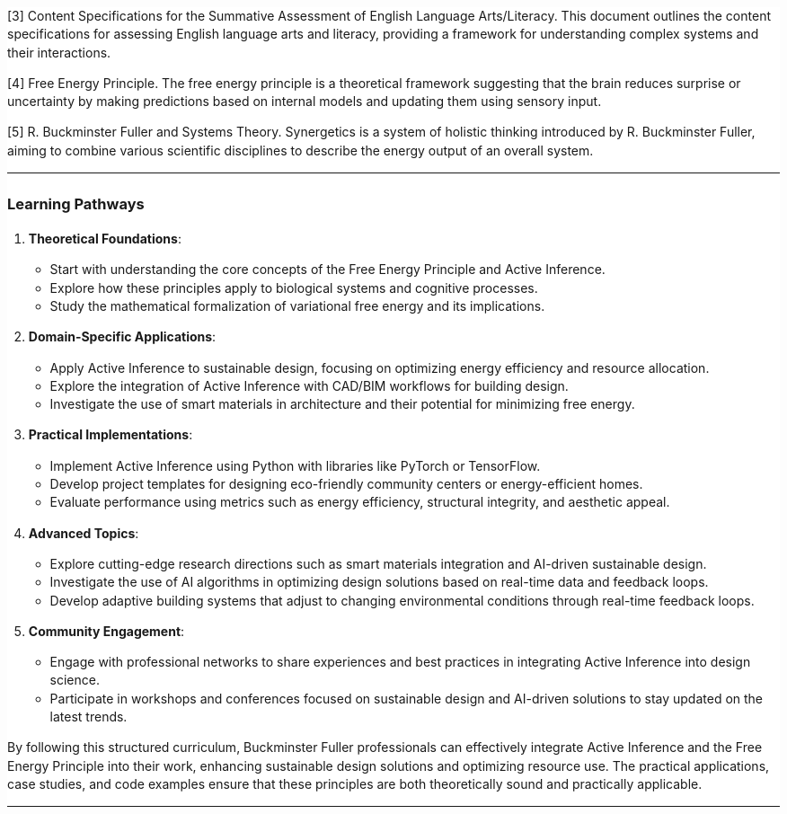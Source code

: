 [3] Content Specifications for the Summative Assessment of English Language Arts/Literacy. This document outlines the content specifications for assessing English language arts and literacy, providing a framework for understanding complex systems and their interactions.

[4] Free Energy Principle. The free energy principle is a theoretical framework suggesting that the brain reduces surprise or uncertainty by making predictions based on internal models and updating them using sensory input.

[5] R. Buckminster Fuller and Systems Theory. Synergetics is a system of holistic thinking introduced by R. Buckminster Fuller, aiming to combine various scientific disciplines to describe the energy output of an overall system.

---

### Learning Pathways

1. **Theoretical Foundations**:
   - Start with understanding the core concepts of the Free Energy Principle and Active Inference.
   - Explore how these principles apply to biological systems and cognitive processes.
   - Study the mathematical formalization of variational free energy and its implications.

2. **Domain-Specific Applications**:
   - Apply Active Inference to sustainable design, focusing on optimizing energy efficiency and resource allocation.
   - Explore the integration of Active Inference with CAD/BIM workflows for building design.
   - Investigate the use of smart materials in architecture and their potential for minimizing free energy.

3. **Practical Implementations**:
   - Implement Active Inference using Python with libraries like PyTorch or TensorFlow.
   - Develop project templates for designing eco-friendly community centers or energy-efficient homes.
   - Evaluate performance using metrics such as energy efficiency, structural integrity, and aesthetic appeal.

4. **Advanced Topics**:
   - Explore cutting-edge research directions such as smart materials integration and AI-driven sustainable design.
   - Investigate the use of AI algorithms in optimizing design solutions based on real-time data and feedback loops.
   - Develop adaptive building systems that adjust to changing environmental conditions through real-time feedback loops.

5. **Community Engagement**:
   - Engage with professional networks to share experiences and best practices in integrating Active Inference into design science.
   - Participate in workshops and conferences focused on sustainable design and AI-driven solutions to stay updated on the latest trends.

By following this structured curriculum, Buckminster Fuller professionals can effectively integrate Active Inference and the Free Energy Principle into their work, enhancing sustainable design solutions and optimizing resource use. The practical applications, case studies, and code examples ensure that these principles are both theoretically sound and practically applicable.

---
